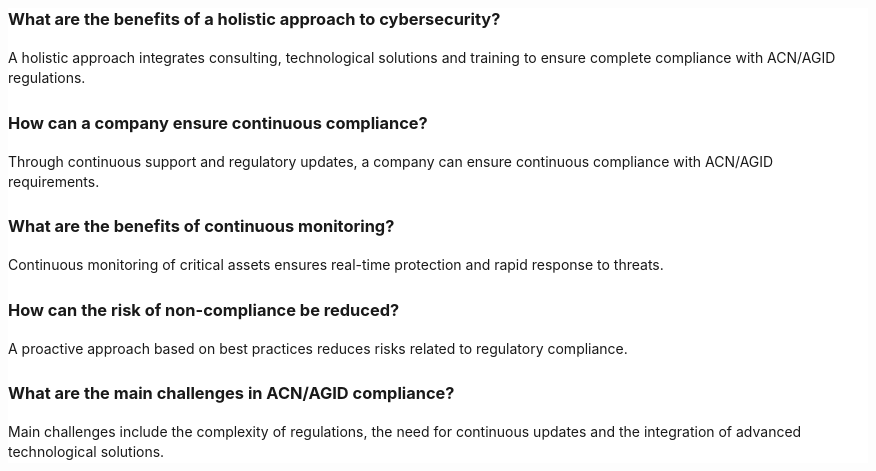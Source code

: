 ### What are the benefits of a holistic approach to cybersecurity?
A holistic approach integrates consulting, technological solutions and training to ensure complete compliance with ACN/AGID regulations.

### How can a company ensure continuous compliance?
Through continuous support and regulatory updates, a company can ensure continuous compliance with ACN/AGID requirements.

### What are the benefits of continuous monitoring?
Continuous monitoring of critical assets ensures real-time protection and rapid response to threats.

### How can the risk of non-compliance be reduced?
A proactive approach based on best practices reduces risks related to regulatory compliance.

### What are the main challenges in ACN/AGID compliance?
Main challenges include the complexity of regulations, the need for continuous updates and the integration of advanced technological solutions.
